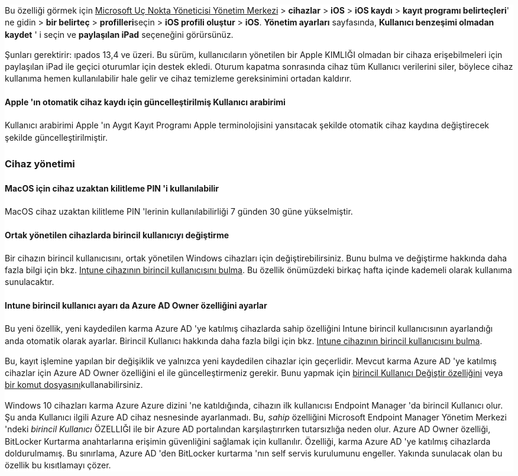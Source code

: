 Bu özelliği görmek için [Microsoft Uç Nokta Yöneticisi Yönetim Merkezi](https://go.microsoft.com/fwlink/?linkid=2109431)  >  **cihazlar**  >  **iOS**  >  **iOS kaydı**  >  **kayıt programı belirteçleri**' ne gidin  >  **bir belirteç**  >  **profilleri**seçin  >  **iOS profili oluştur**  >  **iOS**. **Yönetim ayarları** sayfasında, **Kullanıcı benzeşimi olmadan kaydet** ' i seçin ve **paylaşılan iPad** seçeneğini görürsünüz.

Şunları gerektirir: ıpados 13,4 ve üzeri. Bu sürüm, kullanıcıların yönetilen bir Apple KIMLIĞI olmadan bir cihaza erişebilmeleri için paylaşılan iPad ile geçici oturumlar için destek ekledi. Oturum kapatma sonrasında cihaz tüm Kullanıcı verilerini siler, böylece cihaz kullanıma hemen kullanılabilir hale gelir ve cihaz temizleme gereksinimini ortadan kaldırır. 

#### <a name="updated-user-interface-for-apples-automated-device-enrollment--7430322---"></a>Apple 'ın otomatik cihaz kaydı için güncelleştirilmiş Kullanıcı arabirimi
Kullanıcı arabirimi Apple 'ın Aygıt Kayıt Programı Apple terminolojisini yansıtacak şekilde otomatik cihaz kaydına değiştirecek şekilde güncelleştirilmiştir.



### <a name="device-management"></a>Cihaz yönetimi

#### <a name="device-remote-lock-pin-available-for-macos--7281557-----"></a>MacOS için cihaz uzaktan kilitleme PIN 'i kullanılabilir
MacOS cihaz uzaktan kilitleme PIN 'lerinin kullanılabilirliği 7 günden 30 güne yükselmiştir.

#### <a name="change-primary-user-on-co-managed-devices--7319183----"></a>Ortak yönetilen cihazlarda birincil kullanıcıyı değiştirme
Bir cihazın birincil kullanıcısını, ortak yönetilen Windows cihazları için değiştirebilirsiniz. Bunu bulma ve değiştirme hakkında daha fazla bilgi için bkz. [Intune cihazının birincil kullanıcısını bulma](../remote-actions/find-primary-user.md). Bu özellik önümüzdeki birkaç hafta içinde kademeli olarak kullanıma sunulacaktır.

#### <a name="setting-the-intune-primary-user-also-sets-the-azure-ad-owner-property--7319227---"></a>Intune birincil kullanıcı ayarı da Azure AD Owner özelliğini ayarlar
Bu yeni özellik, yeni kaydedilen karma Azure AD 'ye katılmış cihazlarda sahip özelliğini Intune birincil kullanıcısının ayarlandığı anda otomatik olarak ayarlar. Birincil Kullanıcı hakkında daha fazla bilgi için bkz. [Intune cihazının birincil kullanıcısını bulma](../remote-actions/find-primary-user.md).

Bu, kayıt işlemine yapılan bir değişiklik ve yalnızca yeni kaydedilen cihazlar için geçerlidir. Mevcut karma Azure AD 'ye katılmış cihazlar için Azure AD Owner özelliğini el ile güncelleştirmeniz gerekir. Bunu yapmak için [birincil Kullanıcı Değiştir özelliğini](../remote-actions/find-primary-user.md#change-a-devices-primary-user) veya [bir komut dosyasını](https://github.com/microsoftgraph/powershell-intune-samples/tree/master/ManagedDevices)kullanabilirsiniz.

Windows 10 cihazları karma Azure Azure dizini 'ne katıldığında, cihazın ilk kullanıcısı Endpoint Manager 'da birincil Kullanıcı olur.  Şu anda Kullanıcı ilgili Azure AD cihaz nesnesinde ayarlanmadı. Bu, *sahip* özelliğini Microsoft Endpoint Manager Yönetim Merkezi 'ndeki *birincil Kullanıcı* ÖZELLIĞI ile bir Azure AD portalından karşılaştırırken tutarsızlığa neden olur. Azure AD Owner özelliği, BitLocker Kurtarma anahtarlarına erişimin güvenliğini sağlamak için kullanılır. Özelliği, karma Azure AD 'ye katılmış cihazlarda doldurulmamış. Bu sınırlama, Azure AD 'den BitLocker kurtarma 'nın self servis kurulumunu engeller. Yakında sunulacak olan bu özellik bu kısıtlamayı çözer.
